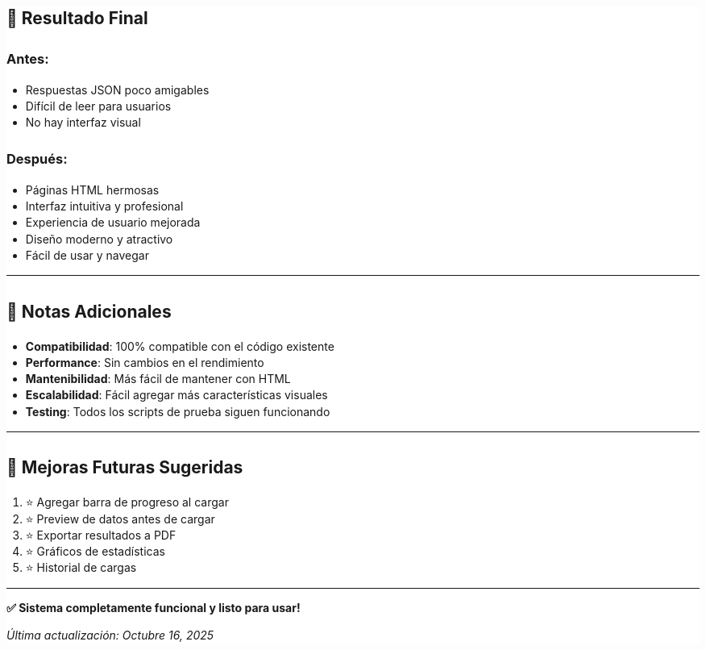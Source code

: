 
## 🎉 Resultado Final

### Antes:
- Respuestas JSON poco amigables
- Difícil de leer para usuarios
- No hay interfaz visual

### Después:
- Páginas HTML hermosas
- Interfaz intuitiva y profesional
- Experiencia de usuario mejorada
- Diseño moderno y atractivo
- Fácil de usar y navegar

---

## 📝 Notas Adicionales

- **Compatibilidad**: 100% compatible con el código existente
- **Performance**: Sin cambios en el rendimiento
- **Mantenibilidad**: Más fácil de mantener con HTML
- **Escalabilidad**: Fácil agregar más características visuales
- **Testing**: Todos los scripts de prueba siguen funcionando

---

## 🔮 Mejoras Futuras Sugeridas

1. ⭐ Agregar barra de progreso al cargar
2. ⭐ Preview de datos antes de cargar
3. ⭐ Exportar resultados a PDF
4. ⭐ Gráficos de estadísticas
5. ⭐ Historial de cargas

---

**✅ Sistema completamente funcional y listo para usar!**

*Última actualización: Octubre 16, 2025*
